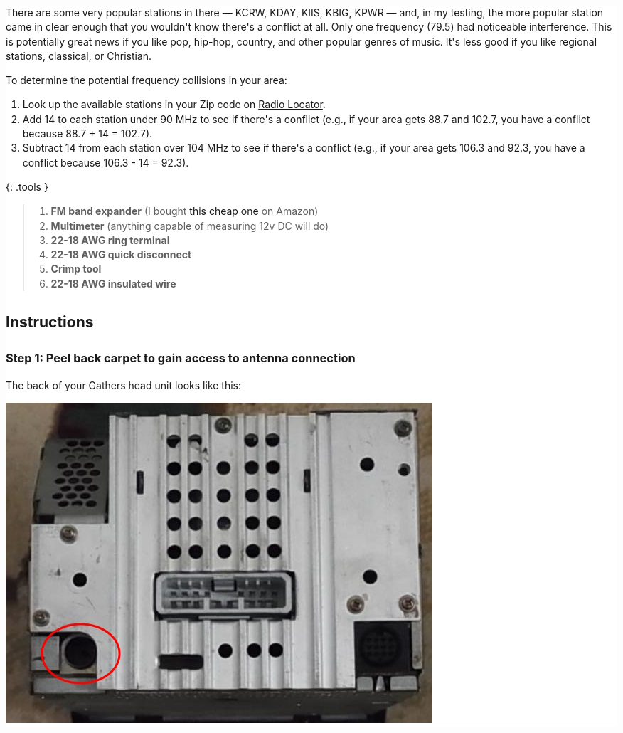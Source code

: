 There are some very popular stations in there — KCRW, KDAY, KIIS, KBIG, KPWR — and, in my testing, the more popular station came in clear enough that you wouldn't know there's a conflict at all. Only one frequency (79.5) had noticeable interference. This is potentially great news if you like pop, hip-hop, country, and other popular genres of music. It's less good if you like regional stations, classical, or Christian.

To determine the potential frequency collisions in your area:
1. Look up the available stations in your Zip code on [Radio Locator](https://radio-locator.com/).
2. Add 14 to each station under 90 MHz to see if there's a conflict (e.g., if your area gets 88.7 and 102.7, you have a conflict because 88.7 + 14 = 102.7).
3. Subtract 14 from each station over 104 MHz to see if there's a conflict (e.g., if your area gets 106.3 and 92.3, you have a conflict because 106.3 - 14 = 92.3).

{: .tools }
> 1. **FM band expander** (I bought [this cheap one](https://www.amazon.com/dp/B07TV7MWT1) on Amazon)
> 2. **Multimeter** (anything capable of measuring 12v DC will do)
> 3. **22-18 AWG ring terminal**
> 4. **22-18 AWG quick disconnect**
> 5. **Crimp tool**
> 6. **22-18 AWG insulated wire**

## Instructions

### Step 1: Peel back carpet to gain access to antenna connection

The back of your Gathers head unit looks like this:

![Picture of the back of a Honda Beat Gathers head unit with the antenna port circled in red.](../assets/img/beat-fm-band-expander/radio-back.jpg)
